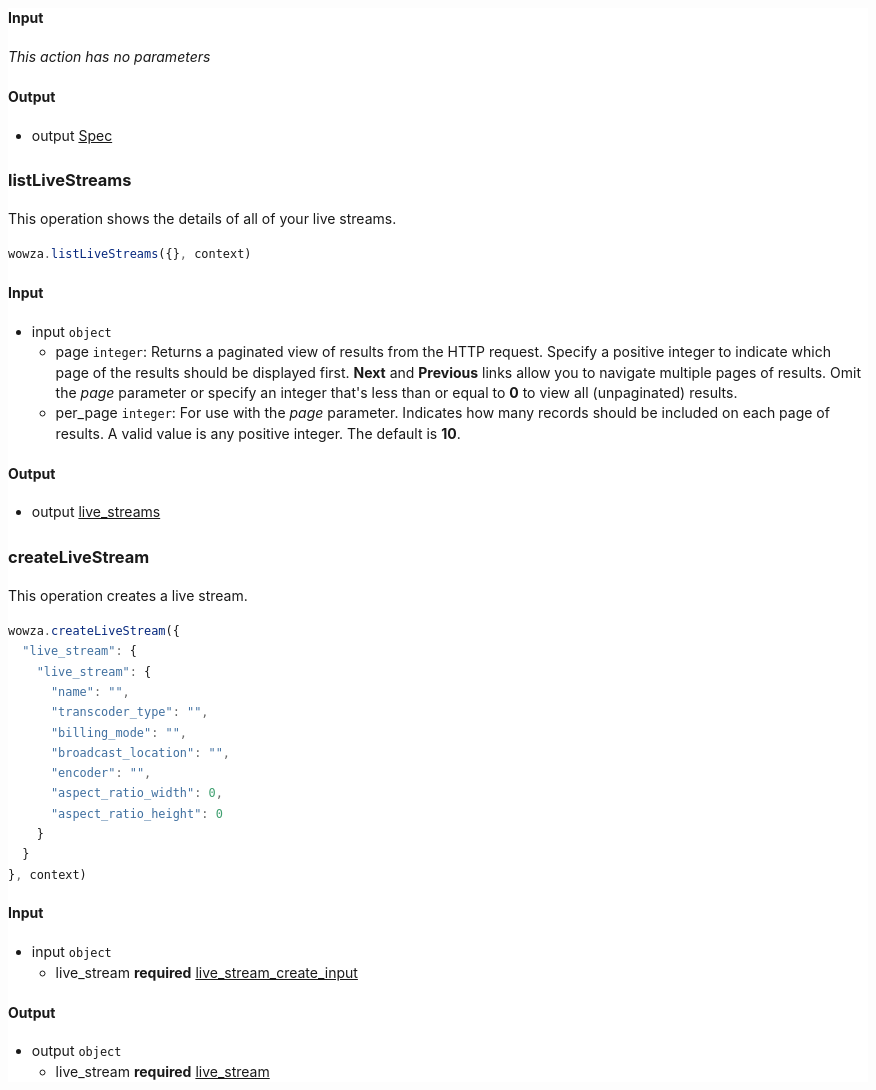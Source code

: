 #### Input
*This action has no parameters*

#### Output
* output [Spec](#spec)

### listLiveStreams
This operation shows the details of all of your live streams.


```js
wowza.listLiveStreams({}, context)
```

#### Input
* input `object`
  * page `integer`: Returns a paginated view of results from the HTTP request. Specify a positive integer to indicate which page of the results should be displayed first. <strong>Next</strong> and <strong>Previous</strong> links allow you to navigate multiple pages of results. Omit the <em>page</em> parameter or specify an integer that's less than or equal to <strong>0</strong> to view all (unpaginated) results.
  * per_page `integer`: For use with the <em>page</em> parameter. Indicates how many records should be included on each page of results. A valid value is any positive integer. The default is <strong>10</strong>.

#### Output
* output [live_streams](#live_streams)

### createLiveStream
This operation creates a live stream.


```js
wowza.createLiveStream({
  "live_stream": {
    "live_stream": {
      "name": "",
      "transcoder_type": "",
      "billing_mode": "",
      "broadcast_location": "",
      "encoder": "",
      "aspect_ratio_width": 0,
      "aspect_ratio_height": 0
    }
  }
}, context)
```

#### Input
* input `object`
  * live_stream **required** [live_stream_create_input](#live_stream_create_input)

#### Output
* output `object`
  * live_stream **required** [live_stream](#live_stream)
